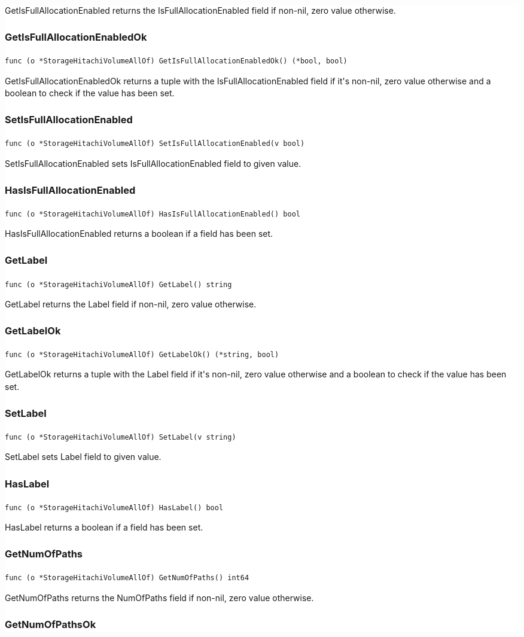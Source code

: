 GetIsFullAllocationEnabled returns the IsFullAllocationEnabled field if non-nil, zero value otherwise.

### GetIsFullAllocationEnabledOk

`func (o *StorageHitachiVolumeAllOf) GetIsFullAllocationEnabledOk() (*bool, bool)`

GetIsFullAllocationEnabledOk returns a tuple with the IsFullAllocationEnabled field if it's non-nil, zero value otherwise
and a boolean to check if the value has been set.

### SetIsFullAllocationEnabled

`func (o *StorageHitachiVolumeAllOf) SetIsFullAllocationEnabled(v bool)`

SetIsFullAllocationEnabled sets IsFullAllocationEnabled field to given value.

### HasIsFullAllocationEnabled

`func (o *StorageHitachiVolumeAllOf) HasIsFullAllocationEnabled() bool`

HasIsFullAllocationEnabled returns a boolean if a field has been set.

### GetLabel

`func (o *StorageHitachiVolumeAllOf) GetLabel() string`

GetLabel returns the Label field if non-nil, zero value otherwise.

### GetLabelOk

`func (o *StorageHitachiVolumeAllOf) GetLabelOk() (*string, bool)`

GetLabelOk returns a tuple with the Label field if it's non-nil, zero value otherwise
and a boolean to check if the value has been set.

### SetLabel

`func (o *StorageHitachiVolumeAllOf) SetLabel(v string)`

SetLabel sets Label field to given value.

### HasLabel

`func (o *StorageHitachiVolumeAllOf) HasLabel() bool`

HasLabel returns a boolean if a field has been set.

### GetNumOfPaths

`func (o *StorageHitachiVolumeAllOf) GetNumOfPaths() int64`

GetNumOfPaths returns the NumOfPaths field if non-nil, zero value otherwise.

### GetNumOfPathsOk
